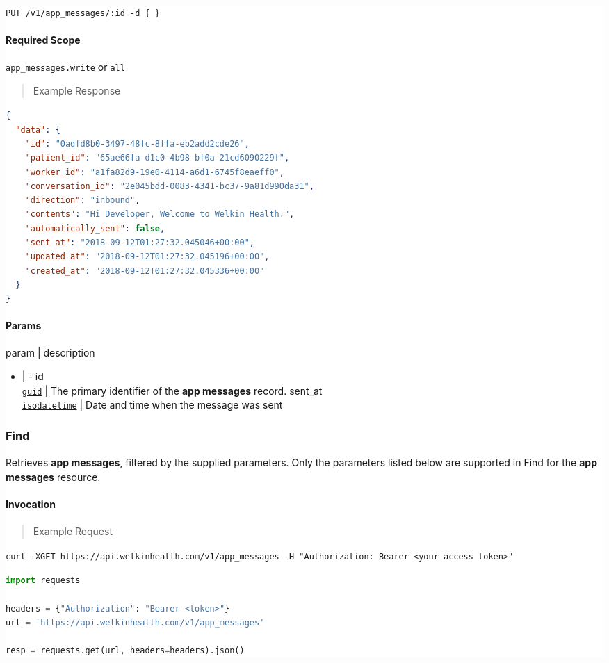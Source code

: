 `PUT /v1/app_messages/:id -d { }`

#### Required Scope
`app_messages.write` or `all`

> Example Response

```json
{
  "data": {
    "id": "0adfd8b0-3497-48fc-8ffa-eb2add2cde26",
    "patient_id": "65ae66fa-d1c0-4b98-bf0a-21cd6090229f",
    "worker_id": "a1fa82d9-19e0-4114-a6d1-6745f8eaeff0",
    "conversation_id": "2e045bdd-0083-4341-bc37-9a81d990da31",
    "direction": "inbound",
    "contents": "Hi Developer, Welcome to Welkin Health.",
    "automatically_sent": false,
    "sent_at": "2018-09-12T01:27:32.045046+00:00",
    "updated_at": "2018-09-12T01:27:32.045196+00:00",
    "created_at": "2018-09-12T01:27:32.045336+00:00"
  }
}
```

#### Params


param | description
- | -
id <br /><code><a href='#types' class='required'>guid</a></code> | The primary identifier of the __app messages__ record.
sent_at <br /><code><a href='#types' class='optional'>isodatetime</a></code> | Date and time when the message was sent






### Find
Retrieves __app messages__, filtered by the supplied parameters. Only the parameters listed below are supported in Find for the __app messages__ resource.


#### Invocation

> Example Request

```shell
curl -XGET https://api.welkinhealth.com/v1/app_messages -H "Authorization: Bearer <your access token>"
```

```python
import requests

headers = {"Authorization": "Bearer <token>"}
url = 'https://api.welkinhealth.com/v1/app_messages'

resp = requests.get(url, headers=headers).json()

```
